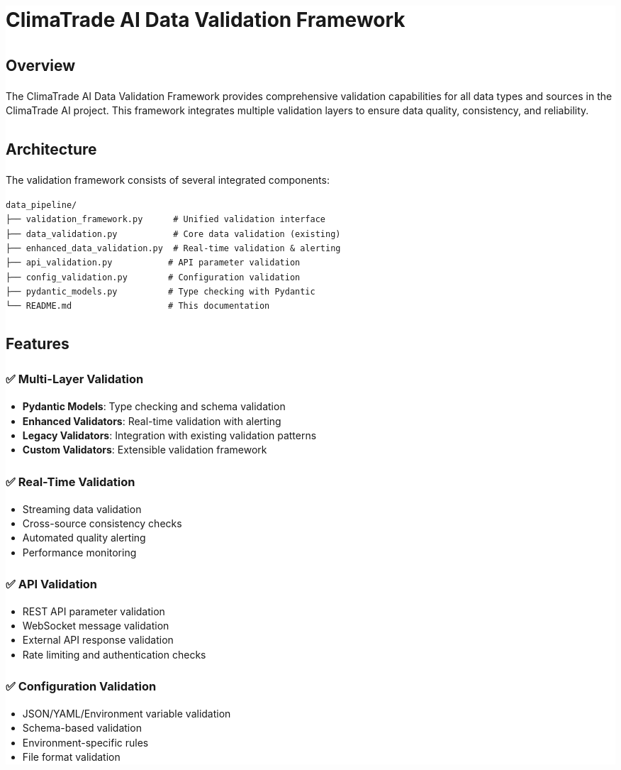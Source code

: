 # ClimaTrade AI Data Validation Framework

## Overview

The ClimaTrade AI Data Validation Framework provides comprehensive validation capabilities for all data types and sources in the ClimaTrade AI project. This framework integrates multiple validation layers to ensure data quality, consistency, and reliability.

## Architecture

The validation framework consists of several integrated components:

```
data_pipeline/
├── validation_framework.py      # Unified validation interface
├── data_validation.py           # Core data validation (existing)
├── enhanced_data_validation.py  # Real-time validation & alerting
├── api_validation.py           # API parameter validation
├── config_validation.py        # Configuration validation
├── pydantic_models.py          # Type checking with Pydantic
└── README.md                   # This documentation
```

## Features

### ✅ Multi-Layer Validation

- **Pydantic Models**: Type checking and schema validation
- **Enhanced Validators**: Real-time validation with alerting
- **Legacy Validators**: Integration with existing validation patterns
- **Custom Validators**: Extensible validation framework

### ✅ Real-Time Validation

- Streaming data validation
- Cross-source consistency checks
- Automated quality alerting
- Performance monitoring

### ✅ API Validation

- REST API parameter validation
- WebSocket message validation
- External API response validation
- Rate limiting and authentication checks

### ✅ Configuration Validation

- JSON/YAML/Environment variable validation
- Schema-based validation
- Environment-specific rules
- File format validation
